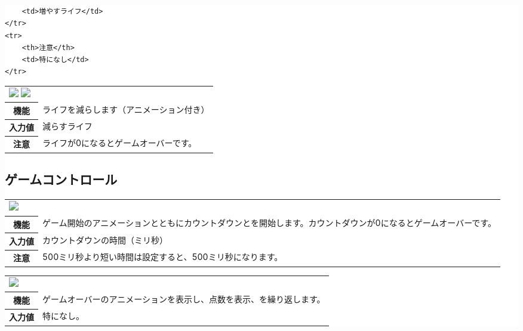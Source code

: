         <td>増やすライフ</td>
    </tr>
    <tr>
        <th>注意</th>
        <td>特になし</td>
    </tr>
</table>

<table id="removeLife" class="block">
    <tr>
        <td colspan="2">
            <img src="{{ site.baseurl }}/assets/images/game/life/removeLife.png">
            <img src="{{ site.baseurl }}/assets/images/game/life/removeLife2.png">
        </td>
    </tr>
    <tr>
        <th>機能</th>
        <td>ライフを減らします（アニメーション付き）</td>
    </tr>
    <tr>
        <th>入力値</th>
        <td>減らすライフ</td>
    </tr>
    <tr>
        <th>注意</th>
        <td>ライフが0になるとゲームオーバーです。</td>
    </tr>
</table>

## ゲームコントロール

<table id="startCountdown" class="block">
    <tr>
        <td colspan="2"><img src="{{ site.baseurl }}/assets/images/game/control/startCountdown.png"></td>
    </tr>
    <tr>
        <th>機能</th>
        <td>ゲーム開始のアニメーションとともにカウントダウンとを開始します。カウントダウンが0になるとゲームオーバーです。</td>
    </tr>
    <tr>
        <th>入力値</th>
        <td>カウントダウンの時間（ミリ秒）</td>
    </tr>
    <tr>
        <th>注意</th>
        <td>500ミリ秒より短い時間は設定すると、500ミリ秒になります。</td>
    </tr>
</table>

<table id="gameover" class="block">
    <tr>
        <td colspan="2"><img src="{{ site.baseurl }}/assets/images/game/control/gameover.png"></td>
    </tr>
    <tr>
        <th>機能</th>
        <td>ゲームオーバーのアニメーションを表示し、点数を表示、を繰り返します。</td>
    </tr>
    <tr>
        <th>入力値</th>
        <td>特になし。</td>
    </tr>
    <tr>